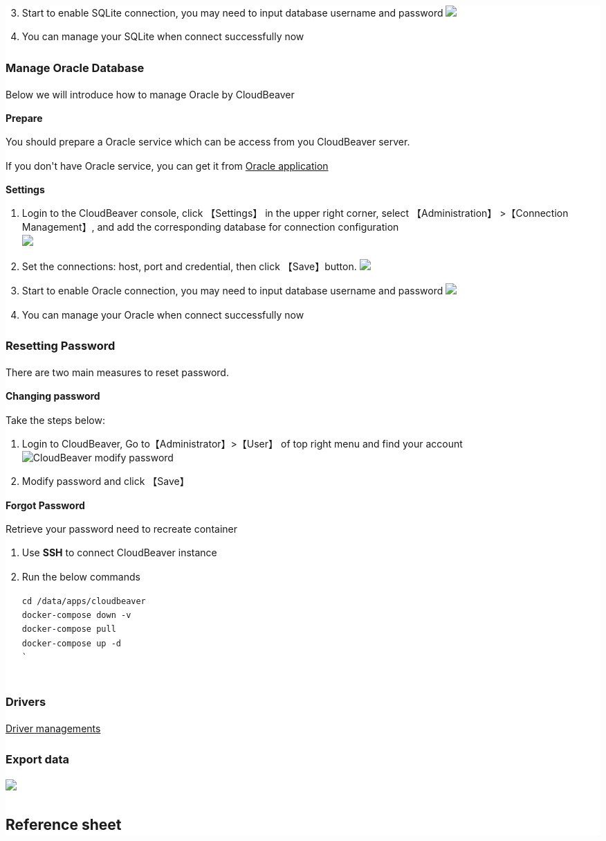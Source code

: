 3. Start to enable SQLite connection, you may need to input database username and password
   ![](https://libs.websoft9.com/Websoft9/DocsPicture/en/cloudbeaver/cloudbeaver-conlogin-websoft9.png)

4. You can manage your SQLite when connect successfully now

### Manage Oracle Database

Below we will introduce how to manage Oracle by CloudBeaver

**Prepare**

You should prepare a Oracle service which can be access from you CloudBeaver server.  

If you don't have Oracle service, you can get it from [Oracle application](https://apps.websoft9.com/oracledatabase) 

**Settings**

1. Login to the CloudBeaver console, click 【Settings】 in the upper right corner, select 【Administration】 >【Connection Management】, and add the corresponding database for connection configuration  
   ![](https://libs.websoft9.com/Websoft9/DocsPicture/en/cloudbeaver/cloudbeaver-openconn-websoft9.png)

2. Set the connections: host, port and credential, then click 【Save】button.
   ![](https://libs.websoft9.com/Websoft9/DocsPicture/en/cloudbeaver/cloudbeaver-connsetting-websoft9.png)

3. Start to enable Oracle connection, you may need to input database username and password
   ![](https://libs.websoft9.com/Websoft9/DocsPicture/en/cloudbeaver/cloudbeaver-conlogin-websoft9.png)

4. You can manage your Oracle when connect successfully now

### Resetting Password

There are two main measures to reset password.

**Changing password**

Take the steps below:

1. Login to CloudBeaver, Go to【Administrator】>【User】 of top right menu and find your account
  ![CloudBeaver modify password](https://libs.websoft9.com/Websoft9/DocsPicture/en/cloudbeaver/cloudbeaver-modifypw-websoft9.png)

2. Modify password and click 【Save】

**Forgot Password**

Retrieve your password need to recreate container

1. Use **SSH** to connect CloudBeaver instance

2. Run the below commands
   ```
   cd /data/apps/cloudbeaver
   docker-compose down -v
   docker-compose pull
   docker-compose up -d
   `


### Drivers

[Driver managements](https://cloudbeaver.io/docs/Driver-managements/)

### Export data

![](https://libs.websoft9.com/Websoft9/DocsPicture/zh/cloudbeaver/cloudbeaver-exportdata-websoft9.png)


## Reference sheet
   ```